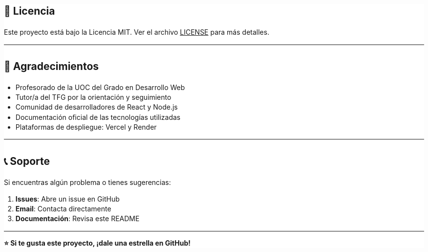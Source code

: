 ## 📄 Licencia

Este proyecto está bajo la Licencia MIT. Ver el archivo [LICENSE](LICENSE) para más detalles.

---

## 🙏 Agradecimientos

- Profesorado de la UOC del Grado en Desarrollo Web
- Tutor/a del TFG por la orientación y seguimiento
- Comunidad de desarrolladores de React y Node.js
- Documentación oficial de las tecnologías utilizadas
- Plataformas de despliegue: Vercel y Render

---

## 📞 Soporte

Si encuentras algún problema o tienes sugerencias:

1. **Issues**: Abre un issue en GitHub
2. **Email**: Contacta directamente
3. **Documentación**: Revisa este README

---

**⭐ Si te gusta este proyecto, ¡dale una estrella en GitHub!**